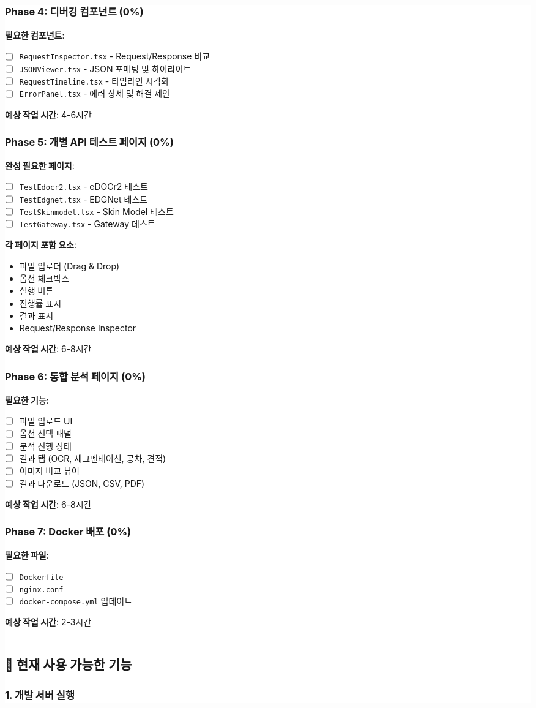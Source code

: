 ### Phase 4: 디버깅 컴포넌트 (0%)

**필요한 컴포넌트**:
- [ ] `RequestInspector.tsx` - Request/Response 비교
- [ ] `JSONViewer.tsx` - JSON 포매팅 및 하이라이트
- [ ] `RequestTimeline.tsx` - 타임라인 시각화
- [ ] `ErrorPanel.tsx` - 에러 상세 및 해결 제안

**예상 작업 시간**: 4-6시간

### Phase 5: 개별 API 테스트 페이지 (0%)

**완성 필요한 페이지**:
- [ ] `TestEdocr2.tsx` - eDOCr2 테스트
- [ ] `TestEdgnet.tsx` - EDGNet 테스트
- [ ] `TestSkinmodel.tsx` - Skin Model 테스트
- [ ] `TestGateway.tsx` - Gateway 테스트

**각 페이지 포함 요소**:
- 파일 업로더 (Drag & Drop)
- 옵션 체크박스
- 실행 버튼
- 진행률 표시
- 결과 표시
- Request/Response Inspector

**예상 작업 시간**: 6-8시간

### Phase 6: 통합 분석 페이지 (0%)

**필요한 기능**:
- [ ] 파일 업로드 UI
- [ ] 옵션 선택 패널
- [ ] 분석 진행 상태
- [ ] 결과 탭 (OCR, 세그멘테이션, 공차, 견적)
- [ ] 이미지 비교 뷰어
- [ ] 결과 다운로드 (JSON, CSV, PDF)

**예상 작업 시간**: 6-8시간

### Phase 7: Docker 배포 (0%)

**필요한 파일**:
- [ ] `Dockerfile`
- [ ] `nginx.conf`
- [ ] `docker-compose.yml` 업데이트

**예상 작업 시간**: 2-3시간

---

## 🎯 현재 사용 가능한 기능

### 1. 개발 서버 실행
